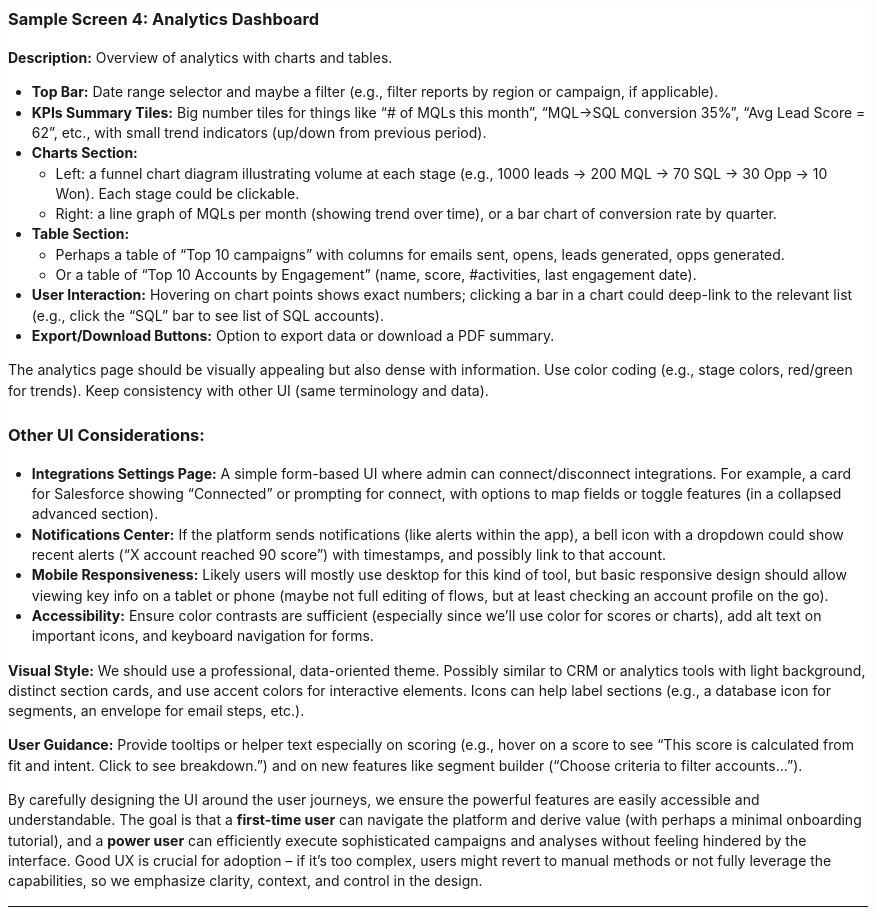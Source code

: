 ### Sample Screen 4: Analytics Dashboard

**Description:** Overview of analytics with charts and tables.

- **Top Bar:** Date range selector and maybe a filter (e.g., filter reports by region or campaign, if applicable).
- **KPIs Summary Tiles:** Big number tiles for things like “# of MQLs this month”, “MQL->SQL conversion 35%”, “Avg Lead Score = 62”, etc., with small trend indicators (up/down from previous period).
- **Charts Section:**
  - Left: a funnel chart diagram illustrating volume at each stage (e.g., 1000 leads -> 200 MQL -> 70 SQL -> 30 Opp -> 10 Won). Each stage could be clickable.
  - Right: a line graph of MQLs per month (showing trend over time), or a bar chart of conversion rate by quarter.
- **Table Section:**
  - Perhaps a table of “Top 10 campaigns” with columns for emails sent, opens, leads generated, opps generated.
  - Or a table of “Top 10 Accounts by Engagement” (name, score, #activities, last engagement date).
- **User Interaction:** Hovering on chart points shows exact numbers; clicking a bar in a chart could deep-link to the relevant list (e.g., click the “SQL” bar to see list of SQL accounts).
- **Export/Download Buttons:** Option to export data or download a PDF summary.

The analytics page should be visually appealing but also dense with information. Use color coding (e.g., stage colors, red/green for trends). Keep consistency with other UI (same terminology and data).

### Other UI Considerations:

- **Integrations Settings Page:** A simple form-based UI where admin can connect/disconnect integrations. For example, a card for Salesforce showing “Connected” or prompting for connect, with options to map fields or toggle features (in a collapsed advanced section).
- **Notifications Center:** If the platform sends notifications (like alerts within the app), a bell icon with a dropdown could show recent alerts (“X account reached 90 score”) with timestamps, and possibly link to that account.
- **Mobile Responsiveness:** Likely users will mostly use desktop for this kind of tool, but basic responsive design should allow viewing key info on a tablet or phone (maybe not full editing of flows, but at least checking an account profile on the go).
- **Accessibility:** Ensure color contrasts are sufficient (especially since we’ll use color for scores or charts), add alt text on important icons, and keyboard navigation for forms.

**Visual Style:** We should use a professional, data-oriented theme. Possibly similar to CRM or analytics tools with light background, distinct section cards, and use accent colors for interactive elements. Icons can help label sections (e.g., a database icon for segments, an envelope for email steps, etc.).

**User Guidance:** Provide tooltips or helper text especially on scoring (e.g., hover on a score to see “This score is calculated from fit and intent. Click to see breakdown.”) and on new features like segment builder (“Choose criteria to filter accounts…”).

By carefully designing the UI around the user journeys, we ensure the powerful features are easily accessible and understandable. The goal is that a **first-time user** can navigate the platform and derive value (with perhaps a minimal onboarding tutorial), and a **power user** can efficiently execute sophisticated campaigns and analyses without feeling hindered by the interface. Good UX is crucial for adoption – if it’s too complex, users might revert to manual methods or not fully leverage the capabilities, so we emphasize clarity, context, and control in the design.

---